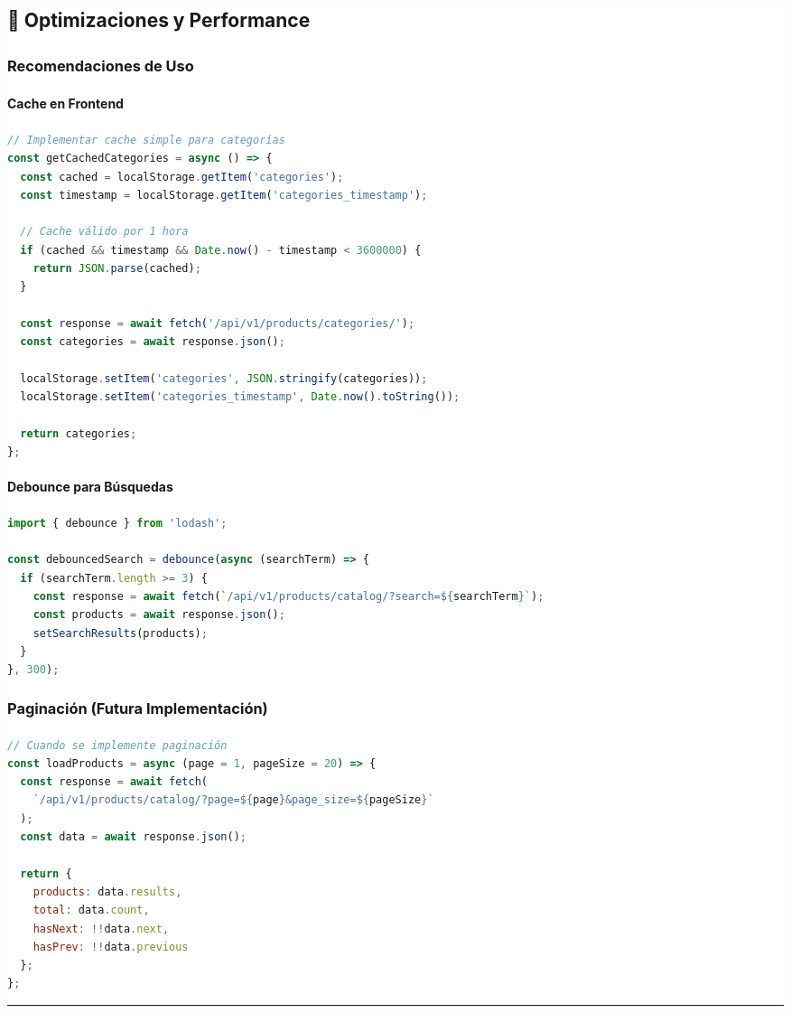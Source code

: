 
## 🔧 Optimizaciones y Performance

### Recomendaciones de Uso

#### Cache en Frontend
```javascript
// Implementar cache simple para categorías
const getCachedCategories = async () => {
  const cached = localStorage.getItem('categories');
  const timestamp = localStorage.getItem('categories_timestamp');
  
  // Cache válido por 1 hora
  if (cached && timestamp && Date.now() - timestamp < 3600000) {
    return JSON.parse(cached);
  }
  
  const response = await fetch('/api/v1/products/categories/');
  const categories = await response.json();
  
  localStorage.setItem('categories', JSON.stringify(categories));
  localStorage.setItem('categories_timestamp', Date.now().toString());
  
  return categories;
};
```

#### Debounce para Búsquedas
```javascript
import { debounce } from 'lodash';

const debouncedSearch = debounce(async (searchTerm) => {
  if (searchTerm.length >= 3) {
    const response = await fetch(`/api/v1/products/catalog/?search=${searchTerm}`);
    const products = await response.json();
    setSearchResults(products);
  }
}, 300);
```

### Paginación (Futura Implementación)
```javascript
// Cuando se implemente paginación
const loadProducts = async (page = 1, pageSize = 20) => {
  const response = await fetch(
    `/api/v1/products/catalog/?page=${page}&page_size=${pageSize}`
  );
  const data = await response.json();
  
  return {
    products: data.results,
    total: data.count,
    hasNext: !!data.next,
    hasPrev: !!data.previous
  };
};
```

---